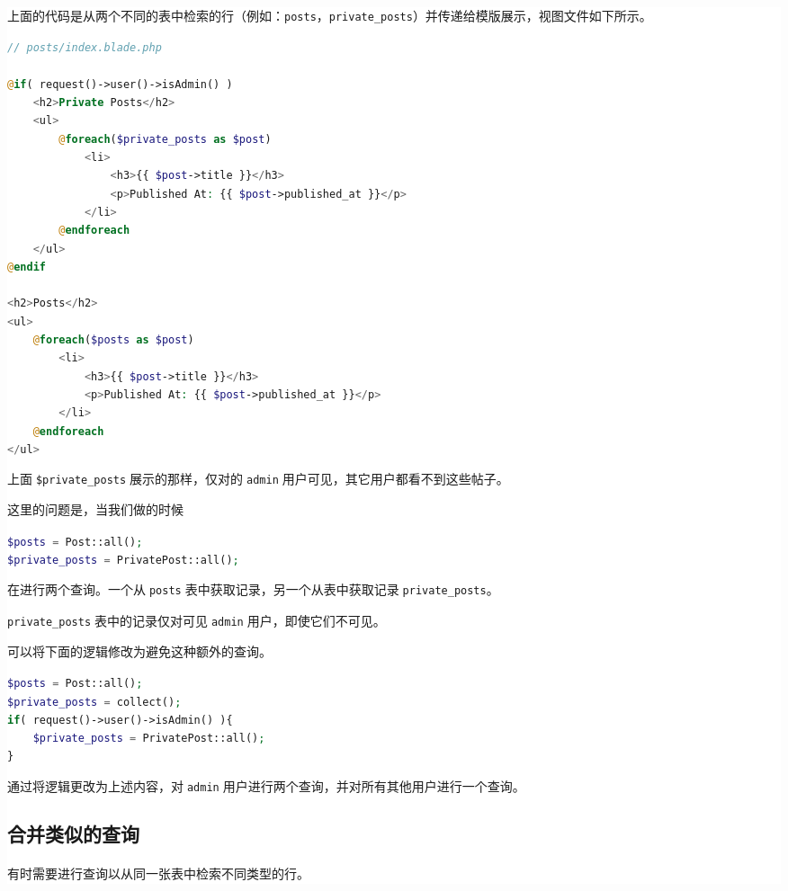 上面的代码是从两个不同的表中检索的行（例如：`posts`，`private_posts`）并传递给模版展示，视图文件如下所示。

```php
// posts/index.blade.php

@if( request()->user()->isAdmin() )
    <h2>Private Posts</h2>
    <ul>
        @foreach($private_posts as $post)
            <li>
                <h3>{{ $post->title }}</h3>
                <p>Published At: {{ $post->published_at }}</p>
            </li>
        @endforeach
    </ul>
@endif

<h2>Posts</h2>
<ul>
    @foreach($posts as $post)
        <li>
            <h3>{{ $post->title }}</h3>
            <p>Published At: {{ $post->published_at }}</p>
        </li>
    @endforeach
</ul>
```

上面 `$private_posts` 展示的那样，仅对的 `admin` 用户可见，其它用户都看不到这些帖子。

这里的问题是，当我们做的时候

```php
$posts = Post::all();
$private_posts = PrivatePost::all();
```

在进行两个查询。一个从 `posts` 表中获取记录，另一个从表中获取记录 `private_posts`。

`private_posts` 表中的记录仅对可见 `admin` 用户，即使它们不可见。

可以将下面的逻辑修改为避免这种额外的查询。

```php
$posts = Post::all();
$private_posts = collect();
if( request()->user()->isAdmin() ){
    $private_posts = PrivatePost::all();
}
```

通过将逻辑更改为上述内容，对 `admin` 用户进行两个查询，并对所有其他用户进行一个查询。

## 合并类似的查询

有时需要进行查询以从同一张表中检索不同类型的行。
